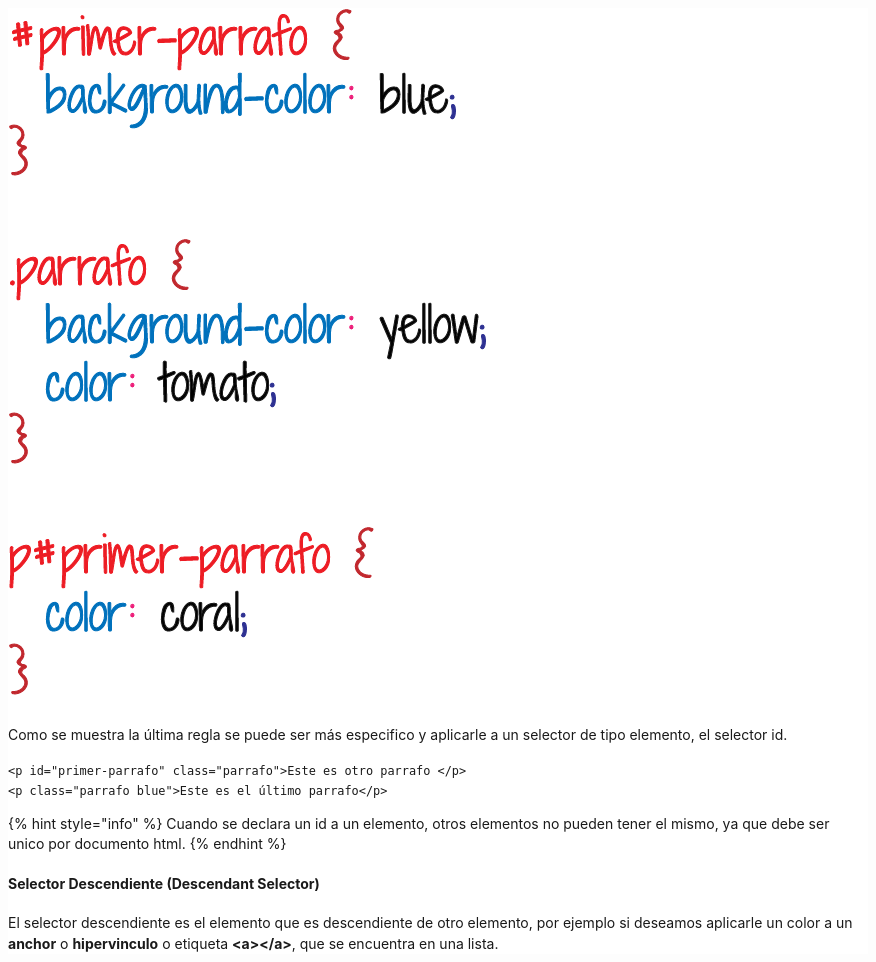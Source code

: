 ![](../.gitbook/assets/selector-id.png)

Como se muestra la última regla se puede ser más especifico y aplicarle a un selector de tipo elemento, el selector id.

```markup
<p id="primer-parrafo" class="parrafo">Este es otro parrafo </p>
<p class="parrafo blue">Este es el último parrafo</p>
```

{% hint style="info" %}
Cuando se declara un id a un elemento, otros elementos no pueden tener el mismo, ya que debe ser unico por documento html.
{% endhint %}

#### Selector Descendiente \(Descendant Selector\)

El selector descendiente es el elemento que es descendiente de otro elemento, por ejemplo si deseamos aplicarle un color a un **anchor** o **hipervinculo** o etiqueta **&lt;a&gt;&lt;/a&gt;**, que se encuentra en una lista.
